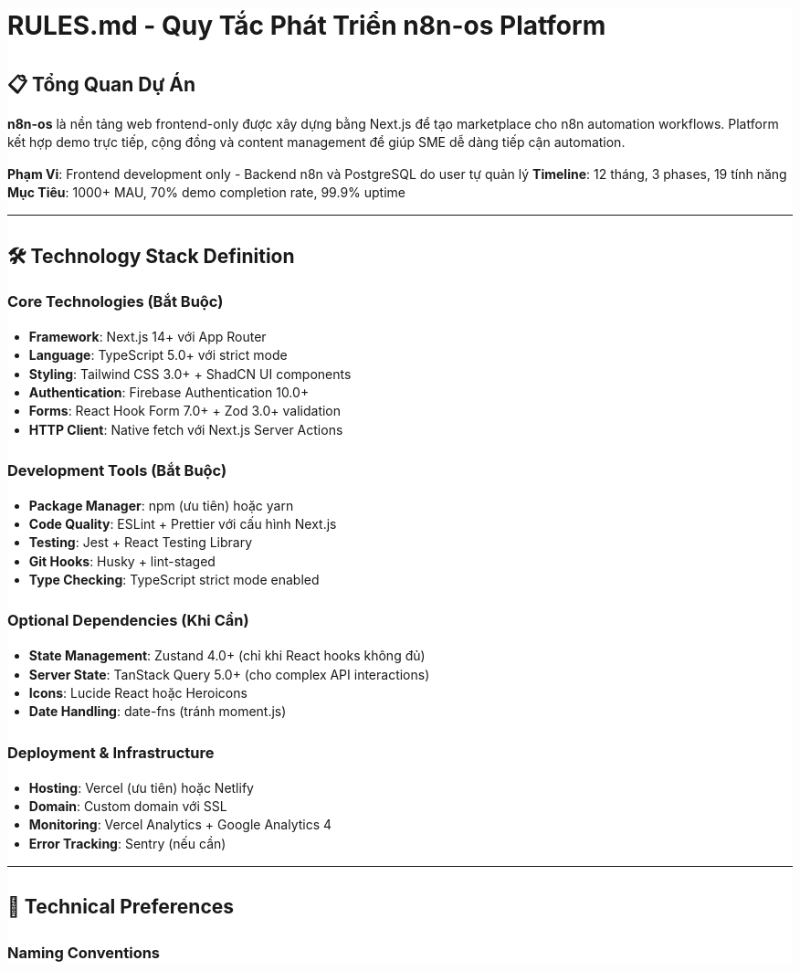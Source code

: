 # RULES.md - Quy Tắc Phát Triển n8n-os Platform

## 📋 Tổng Quan Dự Án

**n8n-os** là nền tảng web frontend-only được xây dựng bằng Next.js để tạo marketplace cho n8n automation workflows. Platform kết hợp demo trực tiếp, cộng đồng và content management để giúp SME dễ dàng tiếp cận automation.

**Phạm Vi**: Frontend development only - Backend n8n và PostgreSQL do user tự quản lý
**Timeline**: 12 tháng, 3 phases, 19 tính năng
**Mục Tiêu**: 1000+ MAU, 70% demo completion rate, 99.9% uptime

---

## 🛠️ Technology Stack Definition

### Core Technologies (Bắt Buộc)
- **Framework**: Next.js 14+ với App Router
- **Language**: TypeScript 5.0+ với strict mode
- **Styling**: Tailwind CSS 3.0+ + ShadCN UI components
- **Authentication**: Firebase Authentication 10.0+
- **Forms**: React Hook Form 7.0+ + Zod 3.0+ validation
- **HTTP Client**: Native fetch với Next.js Server Actions

### Development Tools (Bắt Buộc)
- **Package Manager**: npm (ưu tiên) hoặc yarn
- **Code Quality**: ESLint + Prettier với cấu hình Next.js
- **Testing**: Jest + React Testing Library
- **Git Hooks**: Husky + lint-staged
- **Type Checking**: TypeScript strict mode enabled

### Optional Dependencies (Khi Cần)
- **State Management**: Zustand 4.0+ (chỉ khi React hooks không đủ)
- **Server State**: TanStack Query 5.0+ (cho complex API interactions)
- **Icons**: Lucide React hoặc Heroicons
- **Date Handling**: date-fns (tránh moment.js)

### Deployment & Infrastructure
- **Hosting**: Vercel (ưu tiên) hoặc Netlify
- **Domain**: Custom domain với SSL
- **Monitoring**: Vercel Analytics + Google Analytics 4
- **Error Tracking**: Sentry (nếu cần)

---

## 📁 Technical Preferences

### Naming Conventions
